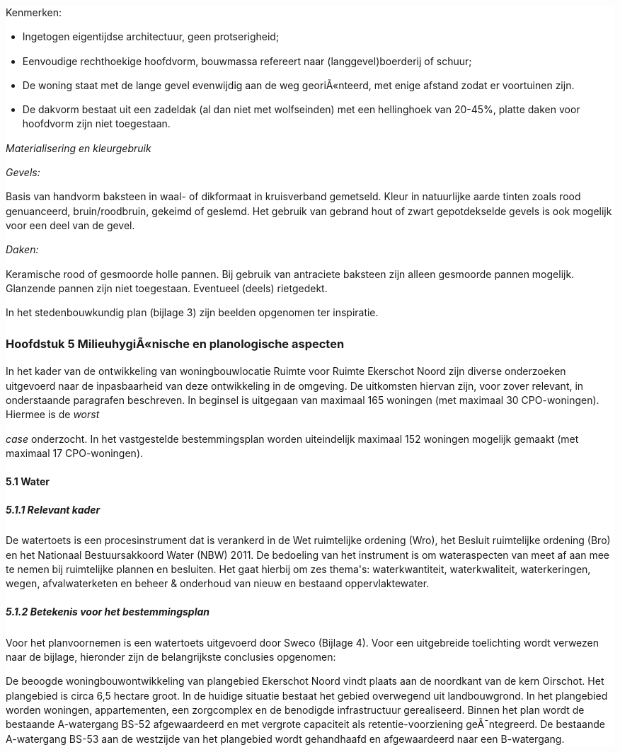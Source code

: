Kenmerken:

* Ingetogen eigentijdse architectuur, geen protserigheid;

* Eenvoudige rechthoekige hoofdvorm, bouwmassa refereert naar (langgevel)boerderij of schuur;

* De woning staat met de lange gevel evenwijdig aan de weg georiÃ«nteerd, met enige afstand zodat er voortuinen zijn.

* De dakvorm bestaat uit een zadeldak (al dan niet met wolfseinden) met een hellinghoek van 20\-45%, platte daken voor hoofdvorm zijn niet toegestaan.

*Materialisering en kleurgebruik*

*Gevels:*

Basis van handvorm baksteen in waal\- of dikformaat in kruisverband gemetseld. Kleur in natuurlijke aarde tinten zoals rood genuanceerd, bruin/roodbruin, gekeimd of geslemd. Het gebruik van gebrand hout of zwart gepotdekselde gevels is ook mogelijk voor een deel van de gevel.

*Daken:*

Keramische rood of gesmoorde holle pannen. Bij gebruik van antraciete baksteen zijn alleen gesmoorde pannen mogelijk. Glanzende pannen zijn niet toegestaan. Eventueel (deels) rietgedekt.

In het stedenbouwkundig plan (bijlage 3) zijn beelden opgenomen ter inspiratie.

### Hoofdstuk 5 MilieuhygiÃ«nische en planologische aspecten

In het kader van de ontwikkeling van woningbouwlocatie Ruimte voor Ruimte Ekerschot Noord zijn diverse onderzoeken uitgevoerd naar de inpasbaarheid van deze ontwikkeling in de omgeving. De uitkomsten hiervan zijn, voor zover relevant, in onderstaande paragrafen beschreven. In beginsel is uitgegaan van maximaal 165 woningen (met maximaal 30 CPO\-woningen). Hiermee is de *worst*

*case* onderzocht. In het vastgestelde bestemmingsplan worden uiteindelijk maximaal 152 woningen mogelijk gemaakt (met maximaal 17 CPO\-woningen).

#### 5\.1 Water

##### 5\.1\.1 Relevant kader

De watertoets is een procesinstrument dat is verankerd in de Wet ruimtelijke ordening (Wro), het Besluit ruimtelijke ordening (Bro) en het Nationaal Bestuursakkoord Water (NBW) 2011\. De bedoeling van het instrument is om wateraspecten van meet af aan mee te nemen bij ruimtelijke plannen en besluiten. Het gaat hierbij om zes thema's: waterkwantiteit, waterkwaliteit, waterkeringen, wegen, afvalwaterketen en beheer \& onderhoud van nieuw en bestaand oppervlaktewater.

##### 5\.1\.2 Betekenis voor het bestemmingsplan

Voor het planvoornemen is een watertoets uitgevoerd door Sweco (Bijlage 4). Voor een uitgebreide toelichting wordt verwezen naar de bijlage, hieronder zijn de belangrijkste conclusies opgenomen:

De beoogde woningbouwontwikkeling van plangebied Ekerschot Noord vindt plaats aan de noordkant van de kern Oirschot. Het plangebied is circa 6,5 hectare groot. In de huidige situatie bestaat het gebied overwegend uit landbouwgrond. In het plangebied worden woningen, appartementen, een zorgcomplex en de benodigde infrastructuur gerealiseerd. Binnen het plan wordt de bestaande A\-watergang BS\-52 afgewaardeerd en met vergrote capaciteit als retentie\-voorziening geÃ¯ntegreerd. De bestaande A\-watergang BS\-53 aan de westzijde van het plangebied wordt gehandhaafd en afgewaardeerd naar een B\-watergang.
